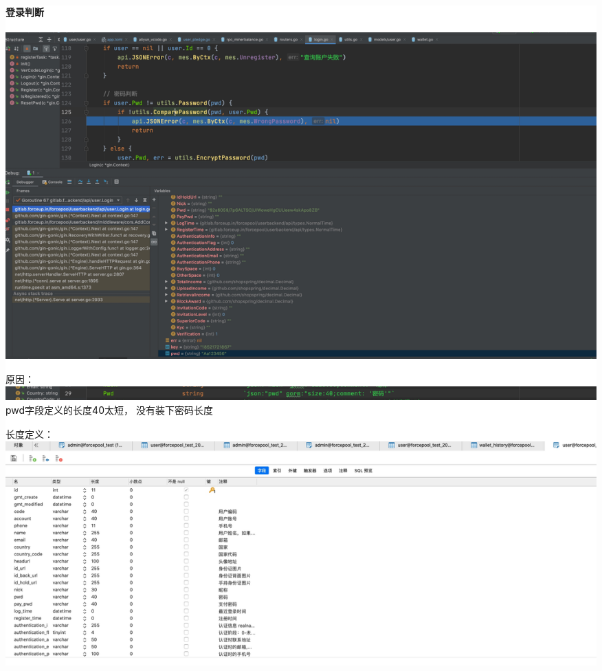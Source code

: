 


#### 登录判断

![-w1811](media/16023021826891.jpg)


原因： 
![-w1811](media/16023023872830.jpg)
pwd字段定义的长度40太短， 没有装下密码长度

长度定义： 
![-w1578](media/16023024815283.jpg)
